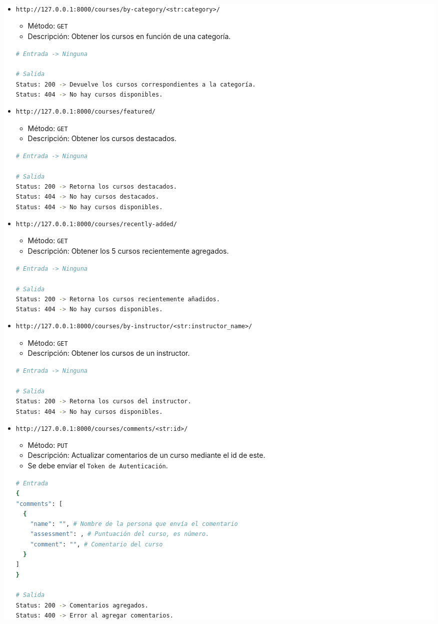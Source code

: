 - `http://127.0.0.1:8000/courses/by-category/<str:category>/`
  - Método: `GET`
  - Descripción: Obtener los cursos en función de una categoría.

  ```bash
  # Entrada -> Ninguna 
  
  # Salida
  Status: 200 -> Devuelve los cursos correspondientes a la categoría.
  Status: 404 -> No hay cursos disponibles.
  ```

- `http://127.0.0.1:8000/courses/featured/`
  - Método: `GET`
  - Descripción: Obtener los cursos destacados.

  ```bash
  # Entrada -> Ninguna 
  
  # Salida
  Status: 200 -> Retorna los cursos destacados.
  Status: 404 -> No hay cursos destacados.
  Status: 404 -> No hay cursos disponibles.
  ```

- `http://127.0.0.1:8000/courses/recently-added/`
  - Método: `GET`
  - Descripción: Obtener los 5 cursos recientemente agregados.

  ```bash
  # Entrada -> Ninguna 
  
  # Salida
  Status: 200 -> Retorna los cursos recientemente añadidos.
  Status: 404 -> No hay cursos disponibles.
  ```

- `http://127.0.0.1:8000/courses/by-instructor/<str:instructor_name>/`
  - Método: `GET`
  - Descripción: Obtener los cursos de un instructor.

  ```bash
  # Entrada -> Ninguna 
  
  # Salida
  Status: 200 -> Retorna los cursos del instructor.
  Status: 404 -> No hay cursos disponibles.
  ```

- `http://127.0.0.1:8000/courses/comments/<str:id>/`
  - Método: `PUT`
  - Descripción: Actualizar comentarios de un curso mediante el id de este.
  - Se debe enviar el `Token de Autenticación`.

  ```bash
  # Entrada
  {
  "comments": [
    {
      "name": "", # Nombre de la persona que envía el comentario
      "assessment": , # Puntuación del curso, es número.
      "comment": "", # Comentario del curso
    }
  ]
  }
  
  # Salida
  Status: 200 -> Comentarios agregados.
  Status: 400 -> Error al agregar comentarios.
  ```